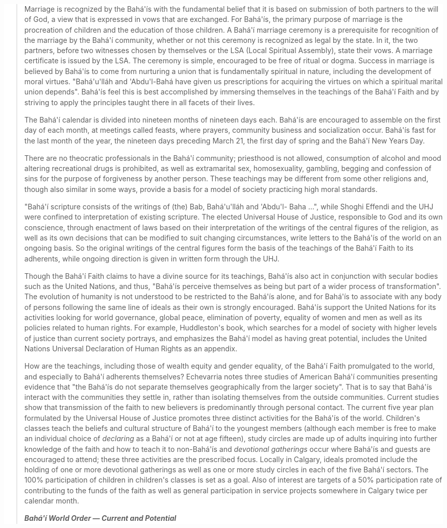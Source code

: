 > Marriage is recognized by the Bahá'ís with the fundamental belief that it is based on submission of both partners to the will of God, a view that is expressed in vows that are exchanged. For Bahá'ís, the primary purpose of marriage is the procreation of children and the education of those children. A Bahá'í marriage ceremony is a prerequisite for recognition of the marriage by the Bahá'í community, whether or not this ceremony is recognized as legal by the state. In it, the two partners, before two witnesses chosen by themselves or the LSA (Local Spiritual Assembly), state their vows. A marriage certificate is issued by the LSA. The ceremony is simple, encouraged to be free of ritual or dogma. Success in marriage is believed by Bahá'ís to come from nurturing a union that is fundamentally spiritual in nature, including the development of moral virtues. "Bahá'u'lláh and 'Abdu'l-Bahá have given us prescriptions for acquiring the virtues on which a spiritual marital union depends". Bahá'ís feel this is best accomplished by immersing themselves in the teachings of the Bahá'í Faith and by striving to apply the principles taught there in all facets of their lives.
> 
> The Bahá'í calendar is divided into nineteen months of nineteen days each. Bahá'ís are encouraged to assemble on the first day of each month, at meetings called feasts, where prayers, community business and socialization occur. Bahá'ís fast for the last month of the year, the nineteen days preceding March 21, the first day of spring and the Bahá'í New Years Day.
> 
> There are no theocratic professionals in the Bahá'í community; priesthood is not allowed, consumption of alcohol and mood altering recreational drugs is prohibited, as well as extramarital sex, homosexuality, gambling, begging and confession of sins for the purpose of forgiveness by another person. These teachings may be different from some other religions and, though also similar in some ways, provide a basis for a model of society practicing high moral standards.
> 
> "Bahá'í scripture consists of the writings of (the) Bab, Bahá'u'lláh and 'Abdu'l- Baha ...", while Shoghi Effendi and the UHJ were confined to interpretation of existing scripture. The elected Universal House of Justice, responsible to God and its own conscience, through enactment of laws based on their interpretation of the writings of the central figures of the religion, as well as its own decisions that can be modified to suit changing circumstances, write letters to the Bahá'ís of the world on an ongoing basis. So the original writings of the central figures form the basis of the teachings of the Bahá'í Faith to its adherents, while ongoing direction is given in written form through the UHJ.
> 
> Though the Bahá'í Faith claims to have a divine source for its teachings, Bahá'ís also act in conjunction with secular bodies such as the United Nations, and thus, "Bahá'ís perceive themselves as being but part of a wider process of transformation". The evolution of humanity is not understood to be restricted to the Bahá'ís alone, and for Bahá'ís to associate with any body of persons following the same line of ideals as their own is strongly encouraged. Bahá'ís support the United Nations for its activities looking for world governance, global peace, elimination of poverty, equality of women and men as well as its policies related to human rights. For example, Huddleston's book, which searches for a model of society with higher levels of justice than current society portrays, and emphasizes the Bahá'í model as having great potential, includes the United Nations Universal Declaration of Human Rights as an appendix.
> 
> How are the teachings, including those of wealth equity and gender equality, of the Bahá'í Faith promulgated to the world, and especially to Bahá'í adherents themselves? Echevarria notes three studies of American Bahá'í communities presenting evidence that "the Bahá'ís do not separate themselves geographically from the larger society". That is to say that Bahá'ís interact with the communities they settle in, rather than isolating themselves from the outside communities. Current studies show that transmission of the faith to new believers is predominantly through personal contact. The current five year plan formulated by the Universal House of Justice promotes three distinct activities for the Bahá'ís of the world. Children's classes teach the beliefs and cultural structure of Bahá'í to the youngest members (although each member is free to make an individual choice of _declaring_ as a Bahá'í or not at age fifteen), study circles are made up of adults inquiring into further knowledge of the faith and how to teach it to non-Bahá'ís and _devotional gatherings_ occur where Bahá'ís and guests are encouraged to attend; these three activities are the prescribed focus. Locally in Calgary, ideals promoted include the holding of one or more devotional gatherings as well as one or more study circles in each of the five Bahá'í sectors. The 100% participation of children in children's classes is set as a goal. Also of interest are targets of a 50% participation rate of contributing to the funds of the faith as well as general participation in service projects somewhere in Calgary twice per calendar month.
> 
> **_Bahá'í World Order — Current and Potential_**
> 